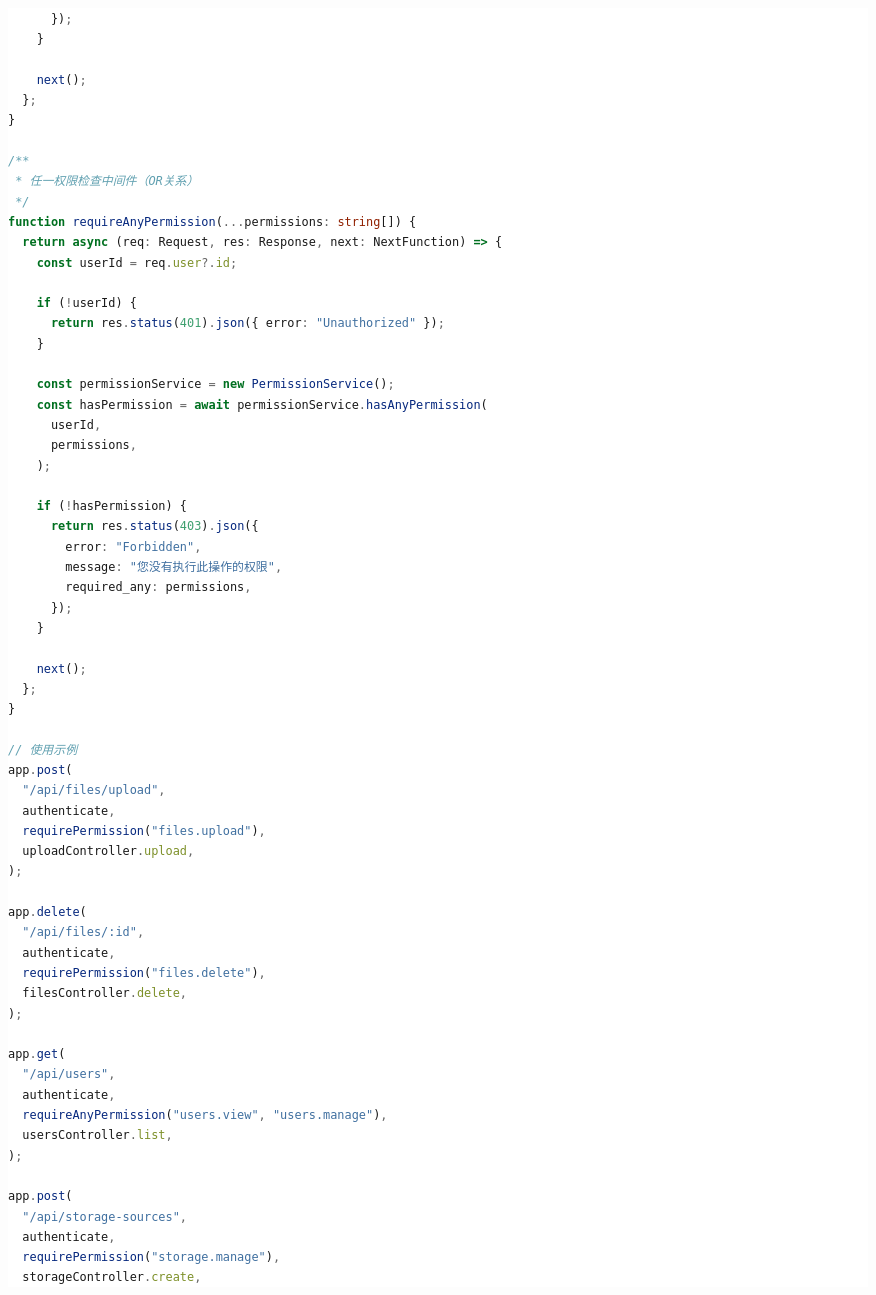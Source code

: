 ```typescript
      });
    }

    next();
  };
}

/**
 * 任一权限检查中间件（OR关系）
 */
function requireAnyPermission(...permissions: string[]) {
  return async (req: Request, res: Response, next: NextFunction) => {
    const userId = req.user?.id;

    if (!userId) {
      return res.status(401).json({ error: "Unauthorized" });
    }

    const permissionService = new PermissionService();
    const hasPermission = await permissionService.hasAnyPermission(
      userId,
      permissions,
    );

    if (!hasPermission) {
      return res.status(403).json({
        error: "Forbidden",
        message: "您没有执行此操作的权限",
        required_any: permissions,
      });
    }

    next();
  };
}

// 使用示例
app.post(
  "/api/files/upload",
  authenticate,
  requirePermission("files.upload"),
  uploadController.upload,
);

app.delete(
  "/api/files/:id",
  authenticate,
  requirePermission("files.delete"),
  filesController.delete,
);

app.get(
  "/api/users",
  authenticate,
  requireAnyPermission("users.view", "users.manage"),
  usersController.list,
);

app.post(
  "/api/storage-sources",
  authenticate,
  requirePermission("storage.manage"),
  storageController.create,
```